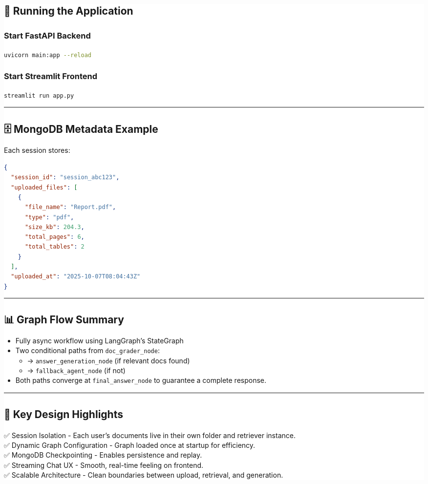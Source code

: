 ## 🚀 Running the Application

### **Start FastAPI Backend**
```bash
uvicorn main:app --reload
```

### **Start Streamlit Frontend**
```bash
streamlit run app.py
```

---

## 🗄️ MongoDB Metadata Example
Each session stores:
```json
{
  "session_id": "session_abc123",
  "uploaded_files": [
    {
      "file_name": "Report.pdf",
      "type": "pdf",
      "size_kb": 204.3,
      "total_pages": 6,
      "total_tables": 2
    }
  ],
  "uploaded_at": "2025-10-07T08:04:43Z"
}
```

---

## 📊 Graph Flow Summary
- Fully async workflow using LangGraph’s StateGraph
- Two conditional paths from `doc_grader_node`:
    - -> `answer_generation_node` (if relevant docs found)
    - -> `fallback_agent_node` (if not)
- Both paths converge at `final_answer_node` to guarantee a complete response.

---

## 🧩 Key Design Highlights

✅ Session Isolation - Each user’s documents live in their own folder and retriever instance.  
✅ Dynamic Graph Configuration - Graph loaded once at startup for efficiency.  
✅ MongoDB Checkpointing - Enables persistence and replay.  
✅ Streaming Chat UX - Smooth, real-time feeling on frontend.  
✅ Scalable Architecture - Clean boundaries between upload, retrieval, and generation.  